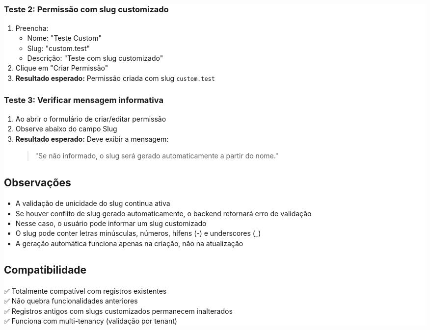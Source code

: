 ### Teste 2: Permissão com slug customizado

1. Preencha:
   - Nome: "Teste Custom"
   - Slug: "custom.test"
   - Descrição: "Teste com slug customizado"
2. Clique em "Criar Permissão"
3. **Resultado esperado:** Permissão criada com slug `custom.test`

### Teste 3: Verificar mensagem informativa

1. Ao abrir o formulário de criar/editar permissão
2. Observe abaixo do campo Slug
3. **Resultado esperado:** Deve exibir a mensagem:
   > "Se não informado, o slug será gerado automaticamente a partir do nome."

## Observações

- A validação de unicidade do slug continua ativa
- Se houver conflito de slug gerado automaticamente, o backend retornará erro de validação
- Nesse caso, o usuário pode informar um slug customizado
- O slug pode conter letras minúsculas, números, hífens (-) e underscores (_)
- A geração automática funciona apenas na criação, não na atualização

## Compatibilidade

✅ Totalmente compatível com registros existentes  
✅ Não quebra funcionalidades anteriores  
✅ Registros antigos com slugs customizados permanecem inalterados  
✅ Funciona com multi-tenancy (validação por tenant)  
